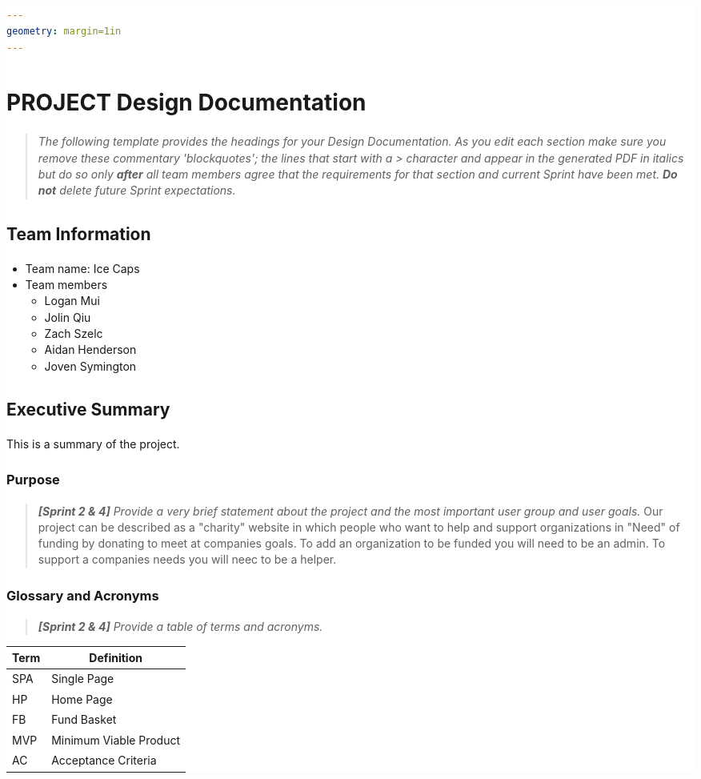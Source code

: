 ```yaml
---
geometry: margin=1in
---
```

# PROJECT Design Documentation

> _The following template provides the headings for your Design
> Documentation.  As you edit each section make sure you remove these
> commentary 'blockquotes'; the lines that start with a > character
> and appear in the generated PDF in italics but do so only **after** all team members agree that the requirements for that section and current Sprint have been met. **Do not** delete future Sprint expectations._

## Team Information
* Team name: Ice Caps
* Team members
  * Logan Mui
  * Jolin Qiu
  * Zach Szelc
  * Aidan Henderson
  * Joven Symington

## Executive Summary

This is a summary of the project.

### Purpose
>  _**[Sprint 2 & 4]** Provide a very brief statement about the project and the most
> important user group and user goals._
Our project can be described as a "charity" website in which people who want to help and support organizations 
in "Need" of funding by donating to meet at companies goals. To add an organization to be funded you will need to be an admin. To support a companies needs you will neec to be a helper.

### Glossary and Acronyms
> _**[Sprint 2 & 4]** Provide a table of terms and acronyms._

| Term | Definition |
|------|------------|
| SPA | Single Page |
| HP | Home Page |
| FB | Fund Basket |
| MVP | Minimum Viable Product |
| AC | Acceptance Criteria|
